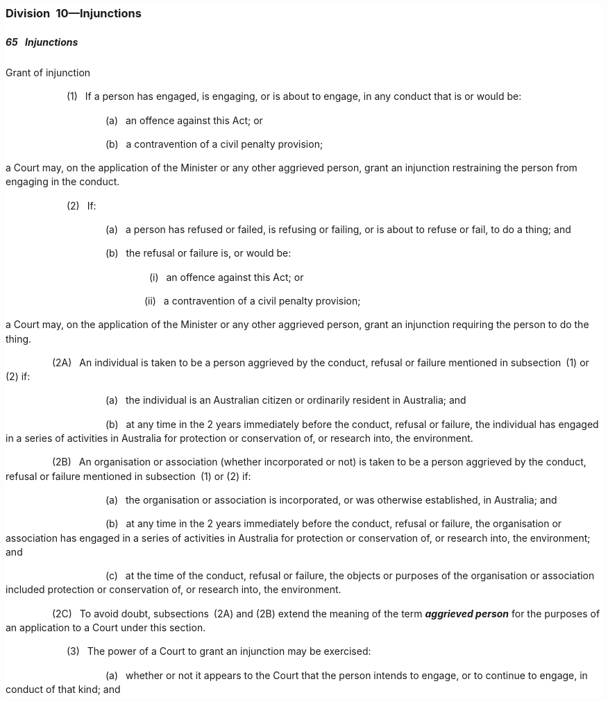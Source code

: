 ### Division 10—Injunctions

##### <a id="65"></a>65  Injunctions

Grant of injunction

             (1)  If a person has engaged, is engaging, or is about to engage, in any conduct that is or would be:

                     (a)  an offence against this Act; or

                     (b)  a contravention of a civil penalty provision;

a Court may, on the application of the Minister or any other aggrieved person, grant an injunction restraining the person from engaging in the conduct.

             (2)  If:

                     (a)  a person has refused or failed, is refusing or failing, or is about to refuse or fail, to do a thing; and

                     (b)  the refusal or failure is, or would be:

                              (i)  an offence against this Act; or

                             (ii)  a contravention of a civil penalty provision;

a Court may, on the application of the Minister or any other aggrieved person, grant an injunction requiring the person to do the thing.

          (2A)  An individual is taken to be a person aggrieved by the conduct, refusal or failure mentioned in subsection (1) or (2) if:

                     (a)  the individual is an Australian citizen or ordinarily resident in Australia; and

                     (b)  at any time in the 2 years immediately before the conduct, refusal or failure, the individual has engaged in a series of activities in Australia for protection or conservation of, or research into, the environment.

          (2B)  An organisation or association (whether incorporated or not) is taken to be a person aggrieved by the conduct, refusal or failure mentioned in subsection (1) or (2) if:

                     (a)  the organisation or association is incorporated, or was otherwise established, in Australia; and

                     (b)  at any time in the 2 years immediately before the conduct, refusal or failure, the organisation or association has engaged in a series of activities in Australia for protection or conservation of, or research into, the environment; and

                     (c)  at the time of the conduct, refusal or failure, the objects or purposes of the organisation or association included protection or conservation of, or research into, the environment.

          (2C)  To avoid doubt, subsections (2A) and (2B) extend the meaning of the term **_aggrieved person_** for the purposes of an application to a Court under this section.

             (3)  The power of a Court to grant an injunction may be exercised:

                     (a)  whether or not it appears to the Court that the person intends to engage, or to continue to engage, in conduct of that kind; and
